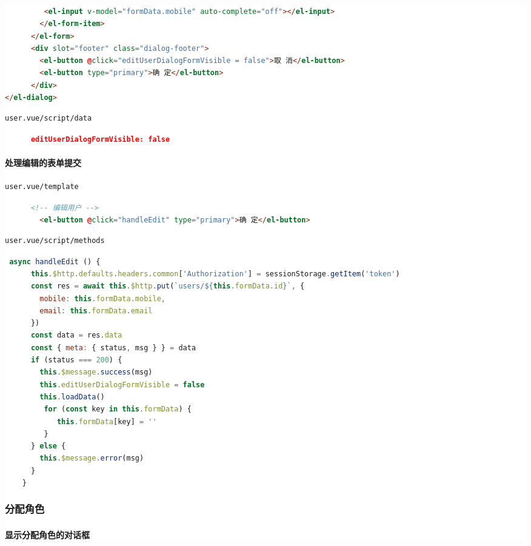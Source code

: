 ```html
         <el-input v-model="formData.mobile" auto-complete="off"></el-input>
        </el-form-item>
      </el-form>
      <div slot="footer" class="dialog-footer">
        <el-button @click="editUserDialogFormVisible = false">取 消</el-button>
        <el-button type="primary">确 定</el-button>
      </div>
</el-dialog>
```

`user.vue/script/data`

```json
      editUserDialogFormVisible: false

```

#### 处理编辑的表单提交

 `user.vue/template`

```html
      <!-- 编辑用户 -->
        <el-button @click="handleEdit" type="primary">确 定</el-button>

```

`user.vue/script/methods`

```js
 async handleEdit () {
      this.$http.defaults.headers.common['Authorization'] = sessionStorage.getItem('token')
      const res = await this.$http.put(`users/${this.formData.id}`, {
        mobile: this.formData.mobile,
        email: this.formData.email
      })
      const data = res.data
      const { meta: { status, msg } } = data
      if (status === 200) {
        this.$message.success(msg)
        this.editUserDialogFormVisible = false
        this.loadData()
         for (const key in this.formData) {
        	this.formData[key] = ''
         }
      } else {
        this.$message.error(msg)
      }
    }
```

### 分配角色

#### 显示分配角色的对话框
